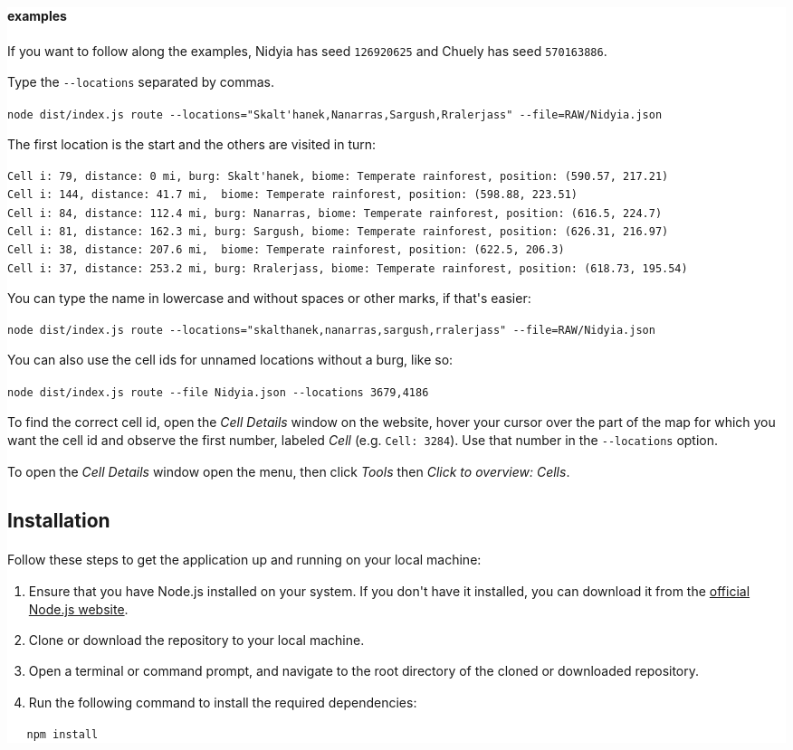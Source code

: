 #### examples

If you want to follow along the examples, Nidyia has seed `126920625` and Chuely has seed `570163886`.

Type the `--locations` separated by commas.

`node dist/index.js route --locations="Skalt'hanek,Nanarras,Sargush,Rralerjass" --file=RAW/Nidyia.json`

The first location is the start and the others are visited in turn:

```
Cell i: 79, distance: 0 mi, burg: Skalt'hanek, biome: Temperate rainforest, position: (590.57, 217.21)
Cell i: 144, distance: 41.7 mi,  biome: Temperate rainforest, position: (598.88, 223.51)
Cell i: 84, distance: 112.4 mi, burg: Nanarras, biome: Temperate rainforest, position: (616.5, 224.7)
Cell i: 81, distance: 162.3 mi, burg: Sargush, biome: Temperate rainforest, position: (626.31, 216.97)
Cell i: 38, distance: 207.6 mi,  biome: Temperate rainforest, position: (622.5, 206.3)
Cell i: 37, distance: 253.2 mi, burg: Rralerjass, biome: Temperate rainforest, position: (618.73, 195.54)
```

You can type the name in lowercase and without spaces or other marks, if that's easier:

`node dist/index.js route --locations="skalthanek,nanarras,sargush,rralerjass" --file=RAW/Nidyia.json`

You can also use the cell ids for unnamed locations without a burg, like so:

`node dist/index.js route --file Nidyia.json --locations 3679,4186`

To find the correct cell id, open the _Cell Details_ window on the website,
hover your cursor over the part of the map for which you want the cell id and
observe the first number, labeled *Cell* (e.g. `Cell: 3284`). Use that number
in the `--locations` option.

To open the _Cell Details_ window open the menu, then click _Tools_ then _Click to overview: Cells_.

## Installation

Follow these steps to get the application up and running on your local machine:

1. Ensure that you have Node.js installed on your system. If you don't have it installed, you can download it from the [official Node.js website](https://nodejs.org/).

2. Clone or download the repository to your local machine.

3. Open a terminal or command prompt, and navigate to the root directory of the cloned or downloaded repository.

4. Run the following command to install the required dependencies:

```
   npm install
```
